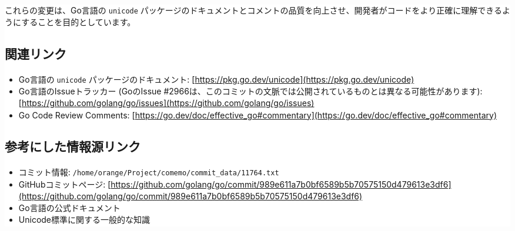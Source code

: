 これらの変更は、Go言語の `unicode` パッケージのドキュメントとコメントの品質を向上させ、開発者がコードをより正確に理解できるようにすることを目的としています。

## 関連リンク

*   Go言語の `unicode` パッケージのドキュメント: [https://pkg.go.dev/unicode](https://pkg.go.dev/unicode)
*   Go言語のIssueトラッカー (GoのIssue #2966は、このコミットの文脈では公開されているものとは異なる可能性があります): [https://github.com/golang/go/issues](https://github.com/golang/go/issues)
*   Go Code Review Comments: [https://go.dev/doc/effective_go#commentary](https://go.dev/doc/effective_go#commentary)

## 参考にした情報源リンク

*   コミット情報: `/home/orange/Project/comemo/commit_data/11764.txt`
*   GitHubコミットページ: [https://github.com/golang/go/commit/989e611a7b0bf6589b5b70575150d479613e3df6](https://github.com/golang/go/commit/989e611a7b0bf6589b5b70575150d479613e3df6)
*   Go言語の公式ドキュメント
*   Unicode標準に関する一般的な知識
